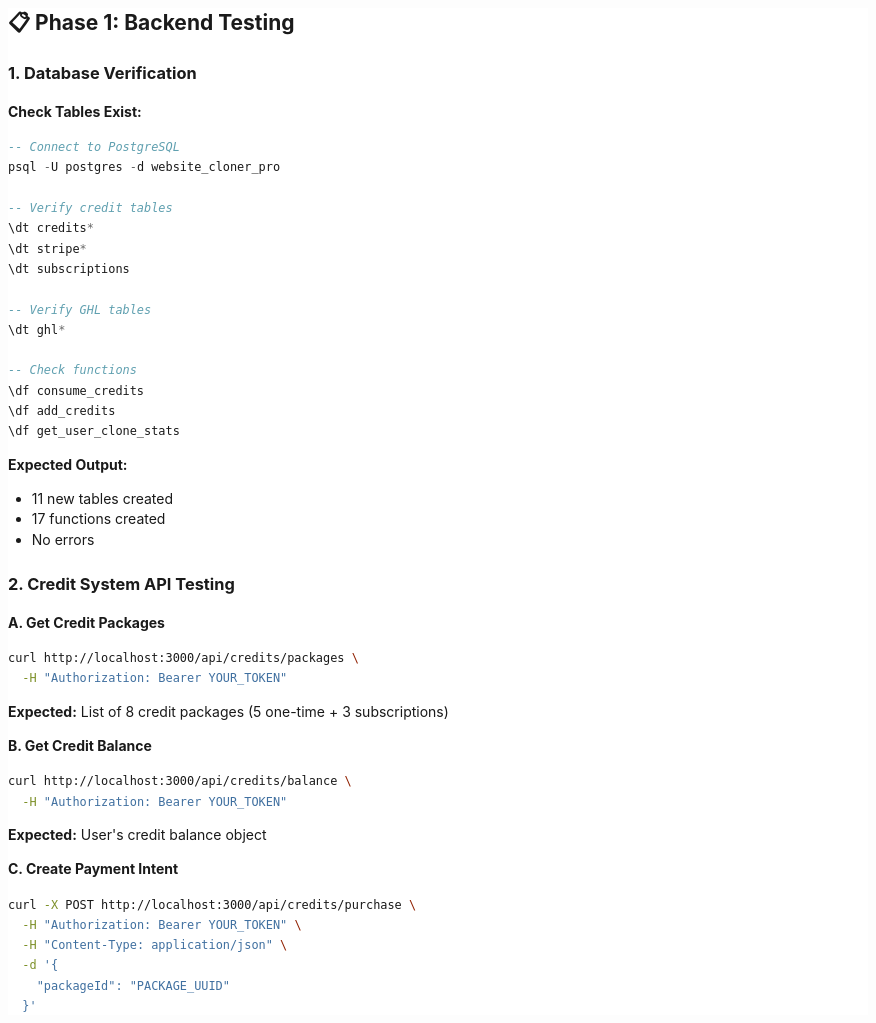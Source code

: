 
## 📋 Phase 1: Backend Testing

### 1. Database Verification

**Check Tables Exist:**
```sql
-- Connect to PostgreSQL
psql -U postgres -d website_cloner_pro

-- Verify credit tables
\dt credits*
\dt stripe*
\dt subscriptions

-- Verify GHL tables
\dt ghl*

-- Check functions
\df consume_credits
\df add_credits
\df get_user_clone_stats
```

**Expected Output:**
- 11 new tables created
- 17 functions created
- No errors

### 2. Credit System API Testing

**A. Get Credit Packages**
```bash
curl http://localhost:3000/api/credits/packages \
  -H "Authorization: Bearer YOUR_TOKEN"
```

**Expected:** List of 8 credit packages (5 one-time + 3 subscriptions)

**B. Get Credit Balance**
```bash
curl http://localhost:3000/api/credits/balance \
  -H "Authorization: Bearer YOUR_TOKEN"
```

**Expected:** User's credit balance object

**C. Create Payment Intent**
```bash
curl -X POST http://localhost:3000/api/credits/purchase \
  -H "Authorization: Bearer YOUR_TOKEN" \
  -H "Content-Type: application/json" \
  -d '{
    "packageId": "PACKAGE_UUID"
  }'
```
